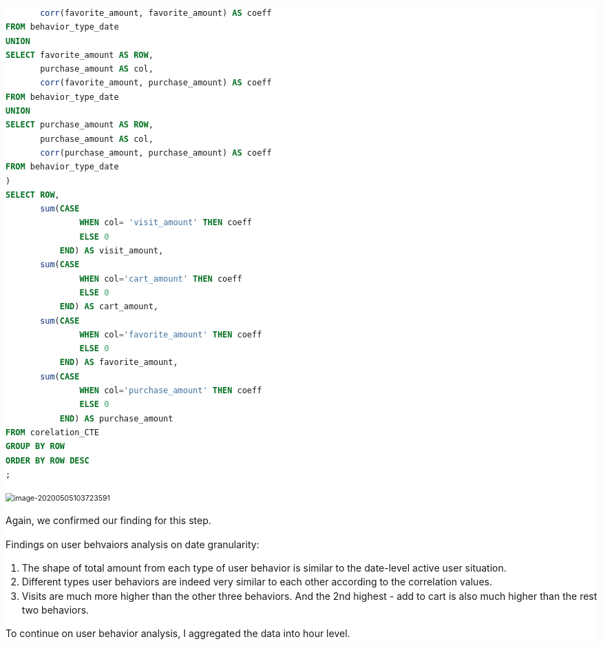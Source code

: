 ```SQL
       corr(favorite_amount, favorite_amount) AS coeff
FROM behavior_type_date
UNION
SELECT favorite_amount AS ROW, 
       purchase_amount AS col, 
       corr(favorite_amount, purchase_amount) AS coeff
FROM behavior_type_date
UNION
SELECT purchase_amount AS ROW, 
       purchase_amount AS col, 
       corr(purchase_amount, purchase_amount) AS coeff
FROM behavior_type_date
)
SELECT ROW,
       sum(CASE
               WHEN col= 'visit_amount' THEN coeff
               ELSE 0
           END) AS visit_amount,
       sum(CASE
               WHEN col='cart_amount' THEN coeff
               ELSE 0
           END) AS cart_amount,
       sum(CASE
               WHEN col='favorite_amount' THEN coeff
               ELSE 0
           END) AS favorite_amount,
       sum(CASE
               WHEN col='purchase_amount' THEN coeff
               ELSE 0
           END) AS purchase_amount
FROM corelation_CTE
GROUP BY ROW
ORDER BY ROW DESC
;
```

<img src="/Users/peiningfan/Library/Application Support/typora-user-images/image-20200505103723591.png" alt="image-20200505103723591" style="zoom:75%;" />

Again, we confirmed our finding for this step. 

Findings on user behvaiors analysis on date granularity:

1. The shape of total amount from each type of user behavior is similar to the date-level active user situation.
2. Different types user behaviors are indeed very similar to each other according to the correlation values.
3. Visits are much more higher than the other three behaviors. And the 2nd highest - add to cart is also much higher than the rest two behaviors.



To continue on user behavior analysis, I aggregated the data into hour level.

